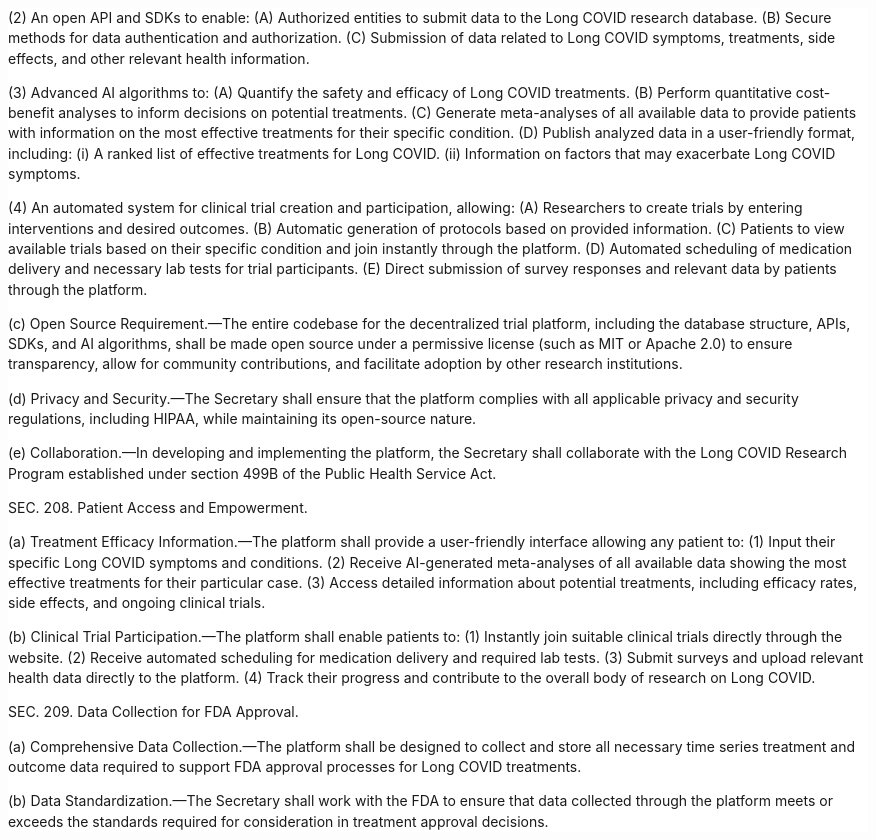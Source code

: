 (2) An open API and SDKs to enable:
(A) Authorized entities to submit data to the Long COVID research database.
(B) Secure methods for data authentication and authorization.
(C) Submission of data related to Long COVID symptoms, treatments, side effects, and other relevant health information.

(3) Advanced AI algorithms to:
(A) Quantify the safety and efficacy of Long COVID treatments.
(B) Perform quantitative cost-benefit analyses to inform decisions on potential treatments.
(C) Generate meta-analyses of all available data to provide patients with information on the most effective treatments for their specific condition.
(D) Publish analyzed data in a user-friendly format, including:
(i) A ranked list of effective treatments for Long COVID.
(ii) Information on factors that may exacerbate Long COVID symptoms.

(4) An automated system for clinical trial creation and participation, allowing:
(A) Researchers to create trials by entering interventions and desired outcomes.
(B) Automatic generation of protocols based on provided information.
(C) Patients to view available trials based on their specific condition and join instantly through the platform.
(D) Automated scheduling of medication delivery and necessary lab tests for trial participants.
(E) Direct submission of survey responses and relevant data by patients through the platform.

(c) Open Source Requirement.—The entire codebase for the decentralized trial platform, including the database structure, APIs, SDKs, and AI algorithms, shall be made open source under a permissive license (such as MIT or Apache 2.0) to ensure transparency, allow for community contributions, and facilitate adoption by other research institutions.

(d) Privacy and Security.—The Secretary shall ensure that the platform complies with all applicable privacy and security regulations, including HIPAA, while maintaining its open-source nature.

(e) Collaboration.—In developing and implementing the platform, the Secretary shall collaborate with the Long COVID Research Program established under section 499B of the Public Health Service Act.

SEC. 208. Patient Access and Empowerment.

(a) Treatment Efficacy Information.—The platform shall provide a user-friendly interface allowing any patient to:
(1) Input their specific Long COVID symptoms and conditions.
(2) Receive AI-generated meta-analyses of all available data showing the most effective treatments for their particular case.
(3) Access detailed information about potential treatments, including efficacy rates, side effects, and ongoing clinical trials.

(b) Clinical Trial Participation.—The platform shall enable patients to:
(1) Instantly join suitable clinical trials directly through the website.
(2) Receive automated scheduling for medication delivery and required lab tests.
(3) Submit surveys and upload relevant health data directly to the platform.
(4) Track their progress and contribute to the overall body of research on Long COVID.

SEC. 209. Data Collection for FDA Approval.

(a) Comprehensive Data Collection.—The platform shall be designed to collect and store all necessary time series treatment and outcome data required to support FDA approval processes for Long COVID treatments.

(b) Data Standardization.—The Secretary shall work with the FDA to ensure that data collected through the platform meets or exceeds the standards required for consideration in treatment approval decisions.
